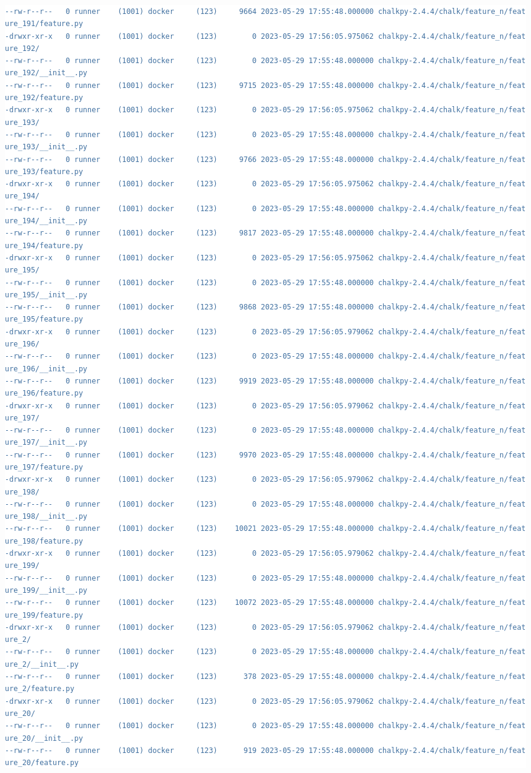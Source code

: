 ```diff
--rw-r--r--   0 runner    (1001) docker     (123)     9664 2023-05-29 17:55:48.000000 chalkpy-2.4.4/chalk/feature_n/feature_191/feature.py
-drwxr-xr-x   0 runner    (1001) docker     (123)        0 2023-05-29 17:56:05.975062 chalkpy-2.4.4/chalk/feature_n/feature_192/
--rw-r--r--   0 runner    (1001) docker     (123)        0 2023-05-29 17:55:48.000000 chalkpy-2.4.4/chalk/feature_n/feature_192/__init__.py
--rw-r--r--   0 runner    (1001) docker     (123)     9715 2023-05-29 17:55:48.000000 chalkpy-2.4.4/chalk/feature_n/feature_192/feature.py
-drwxr-xr-x   0 runner    (1001) docker     (123)        0 2023-05-29 17:56:05.975062 chalkpy-2.4.4/chalk/feature_n/feature_193/
--rw-r--r--   0 runner    (1001) docker     (123)        0 2023-05-29 17:55:48.000000 chalkpy-2.4.4/chalk/feature_n/feature_193/__init__.py
--rw-r--r--   0 runner    (1001) docker     (123)     9766 2023-05-29 17:55:48.000000 chalkpy-2.4.4/chalk/feature_n/feature_193/feature.py
-drwxr-xr-x   0 runner    (1001) docker     (123)        0 2023-05-29 17:56:05.975062 chalkpy-2.4.4/chalk/feature_n/feature_194/
--rw-r--r--   0 runner    (1001) docker     (123)        0 2023-05-29 17:55:48.000000 chalkpy-2.4.4/chalk/feature_n/feature_194/__init__.py
--rw-r--r--   0 runner    (1001) docker     (123)     9817 2023-05-29 17:55:48.000000 chalkpy-2.4.4/chalk/feature_n/feature_194/feature.py
-drwxr-xr-x   0 runner    (1001) docker     (123)        0 2023-05-29 17:56:05.975062 chalkpy-2.4.4/chalk/feature_n/feature_195/
--rw-r--r--   0 runner    (1001) docker     (123)        0 2023-05-29 17:55:48.000000 chalkpy-2.4.4/chalk/feature_n/feature_195/__init__.py
--rw-r--r--   0 runner    (1001) docker     (123)     9868 2023-05-29 17:55:48.000000 chalkpy-2.4.4/chalk/feature_n/feature_195/feature.py
-drwxr-xr-x   0 runner    (1001) docker     (123)        0 2023-05-29 17:56:05.979062 chalkpy-2.4.4/chalk/feature_n/feature_196/
--rw-r--r--   0 runner    (1001) docker     (123)        0 2023-05-29 17:55:48.000000 chalkpy-2.4.4/chalk/feature_n/feature_196/__init__.py
--rw-r--r--   0 runner    (1001) docker     (123)     9919 2023-05-29 17:55:48.000000 chalkpy-2.4.4/chalk/feature_n/feature_196/feature.py
-drwxr-xr-x   0 runner    (1001) docker     (123)        0 2023-05-29 17:56:05.979062 chalkpy-2.4.4/chalk/feature_n/feature_197/
--rw-r--r--   0 runner    (1001) docker     (123)        0 2023-05-29 17:55:48.000000 chalkpy-2.4.4/chalk/feature_n/feature_197/__init__.py
--rw-r--r--   0 runner    (1001) docker     (123)     9970 2023-05-29 17:55:48.000000 chalkpy-2.4.4/chalk/feature_n/feature_197/feature.py
-drwxr-xr-x   0 runner    (1001) docker     (123)        0 2023-05-29 17:56:05.979062 chalkpy-2.4.4/chalk/feature_n/feature_198/
--rw-r--r--   0 runner    (1001) docker     (123)        0 2023-05-29 17:55:48.000000 chalkpy-2.4.4/chalk/feature_n/feature_198/__init__.py
--rw-r--r--   0 runner    (1001) docker     (123)    10021 2023-05-29 17:55:48.000000 chalkpy-2.4.4/chalk/feature_n/feature_198/feature.py
-drwxr-xr-x   0 runner    (1001) docker     (123)        0 2023-05-29 17:56:05.979062 chalkpy-2.4.4/chalk/feature_n/feature_199/
--rw-r--r--   0 runner    (1001) docker     (123)        0 2023-05-29 17:55:48.000000 chalkpy-2.4.4/chalk/feature_n/feature_199/__init__.py
--rw-r--r--   0 runner    (1001) docker     (123)    10072 2023-05-29 17:55:48.000000 chalkpy-2.4.4/chalk/feature_n/feature_199/feature.py
-drwxr-xr-x   0 runner    (1001) docker     (123)        0 2023-05-29 17:56:05.979062 chalkpy-2.4.4/chalk/feature_n/feature_2/
--rw-r--r--   0 runner    (1001) docker     (123)        0 2023-05-29 17:55:48.000000 chalkpy-2.4.4/chalk/feature_n/feature_2/__init__.py
--rw-r--r--   0 runner    (1001) docker     (123)      378 2023-05-29 17:55:48.000000 chalkpy-2.4.4/chalk/feature_n/feature_2/feature.py
-drwxr-xr-x   0 runner    (1001) docker     (123)        0 2023-05-29 17:56:05.979062 chalkpy-2.4.4/chalk/feature_n/feature_20/
--rw-r--r--   0 runner    (1001) docker     (123)        0 2023-05-29 17:55:48.000000 chalkpy-2.4.4/chalk/feature_n/feature_20/__init__.py
--rw-r--r--   0 runner    (1001) docker     (123)      919 2023-05-29 17:55:48.000000 chalkpy-2.4.4/chalk/feature_n/feature_20/feature.py
```